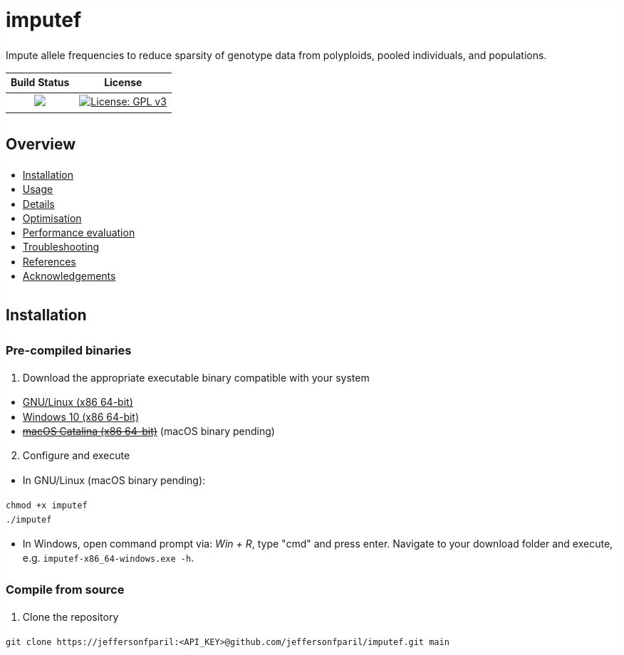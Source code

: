 # imputef

Impute allele frequencies to reduce sparsity of genotype data from polyploids, pooled individuals, and populations.

|**Build Status**|**License**|
|:--------------:|:---------:|
| <a href="https://github.com/jeffersonfparil/imputef/actions"><img src="https://github.com/jeffersonfparil/imputef/actions/workflows/rust.yml/badge.svg"></a> | [![License: GPL v3](https://img.shields.io/badge/License-GPLv3-blue.svg)](https://www.gnu.org/licenses/gpl-3.0) |

## Overview

- [Installation](#installation)
- [Usage](#usage)
- [Details](#details)
- [Optimisation](#optimisation-approaches)
- [Performance evaluation](#performance-evaluation)
- [Troubleshooting](#troubleshooting)
- [References](#references)
- [Acknowledgements](#acknowledgements)

## Installation

### Pre-compiled binaries

1. Download the appropriate executable binary compatible with your system

- [GNU/Linux (x86 64-bit)](https://github.com/jeffersonfparil/imputef/releases/download/v1.0.0/imputef-x86_64-linux)
- [Windows 10 (x86 64-bit)](https://github.com/jeffersonfparil/imputef/releases/download/v1.0.0/imputef-x86_64-windows.exe)
- ~~[macOS Catalina (x86 64-bit)](https://github.com/jeffersonfparil/imputef/releases/download/v1.0.0/DOESNOTEXIST)~~ (macOS binary pending)

2. Configure and execute

- In GNU/Linux (macOS binary pending):

```shell
chmod +x imputef
./imputef
```

- In Windows, open command prompt via: *Win + R*, type "cmd" and press enter. Navigate to your download folder and execute, e.g. `imputef-x86_64-windows.exe -h`.

### Compile from source

1. Clone the repository

```shell
git clone https://jeffersonfparil:<API_KEY>@github.com/jeffersonfparil/imputef.git main
```

